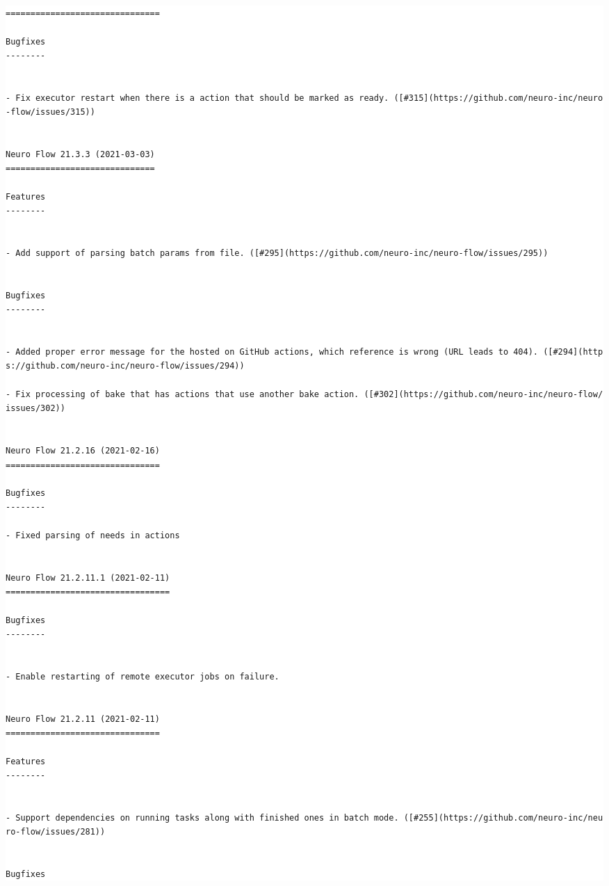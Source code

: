   ``` ([#339](https://github.com/neuro-inc/neuro-flow/issues/339))
===============================

Bugfixes
--------


- Fix executor restart when there is a action that should be marked as ready. ([#315](https://github.com/neuro-inc/neuro-flow/issues/315))


Neuro Flow 21.3.3 (2021-03-03)
==============================

Features
--------


- Add support of parsing batch params from file. ([#295](https://github.com/neuro-inc/neuro-flow/issues/295))


Bugfixes
--------


- Added proper error message for the hosted on GitHub actions, which reference is wrong (URL leads to 404). ([#294](https://github.com/neuro-inc/neuro-flow/issues/294))

- Fix processing of bake that has actions that use another bake action. ([#302](https://github.com/neuro-inc/neuro-flow/issues/302))


Neuro Flow 21.2.16 (2021-02-16)
===============================

Bugfixes
--------

- Fixed parsing of needs in actions


Neuro Flow 21.2.11.1 (2021-02-11)
=================================

Bugfixes
--------


- Enable restarting of remote executor jobs on failure.


Neuro Flow 21.2.11 (2021-02-11)
===============================

Features
--------


- Support dependencies on running tasks along with finished ones in batch mode. ([#255](https://github.com/neuro-inc/neuro-flow/issues/281))


Bugfixes
  ```